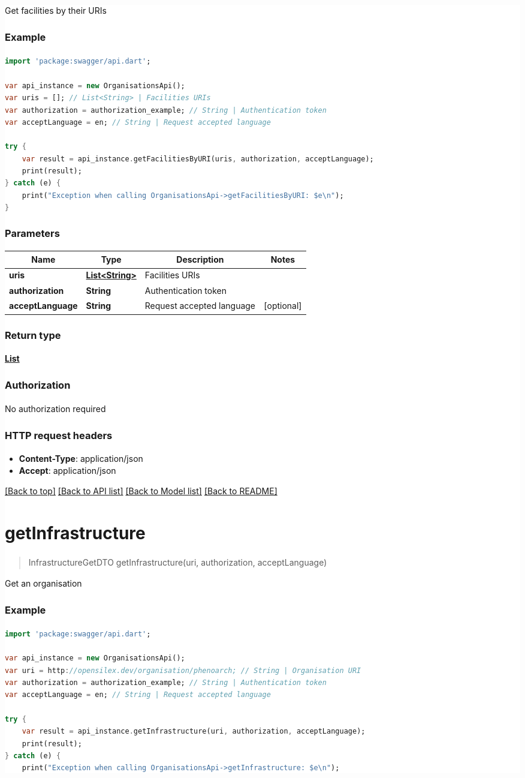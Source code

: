 Get facilities by their URIs



### Example 
```dart
import 'package:swagger/api.dart';

var api_instance = new OrganisationsApi();
var uris = []; // List<String> | Facilities URIs
var authorization = authorization_example; // String | Authentication token
var acceptLanguage = en; // String | Request accepted language

try { 
    var result = api_instance.getFacilitiesByURI(uris, authorization, acceptLanguage);
    print(result);
} catch (e) {
    print("Exception when calling OrganisationsApi->getFacilitiesByURI: $e\n");
}
```

### Parameters

Name | Type | Description  | Notes
------------- | ------------- | ------------- | -------------
 **uris** | [**List&lt;String&gt;**](String.md)| Facilities URIs | 
 **authorization** | **String**| Authentication token | 
 **acceptLanguage** | **String**| Request accepted language | [optional] 

### Return type

[**List<InfrastructureFacilityNamedDTO>**](InfrastructureFacilityNamedDTO.md)

### Authorization

No authorization required

### HTTP request headers

 - **Content-Type**: application/json
 - **Accept**: application/json

[[Back to top]](#) [[Back to API list]](../README.md#documentation-for-api-endpoints) [[Back to Model list]](../README.md#documentation-for-models) [[Back to README]](../README.md)

# **getInfrastructure**
> InfrastructureGetDTO getInfrastructure(uri, authorization, acceptLanguage)

Get an organisation 



### Example 
```dart
import 'package:swagger/api.dart';

var api_instance = new OrganisationsApi();
var uri = http://opensilex.dev/organisation/phenoarch; // String | Organisation URI
var authorization = authorization_example; // String | Authentication token
var acceptLanguage = en; // String | Request accepted language

try { 
    var result = api_instance.getInfrastructure(uri, authorization, acceptLanguage);
    print(result);
} catch (e) {
    print("Exception when calling OrganisationsApi->getInfrastructure: $e\n");
```